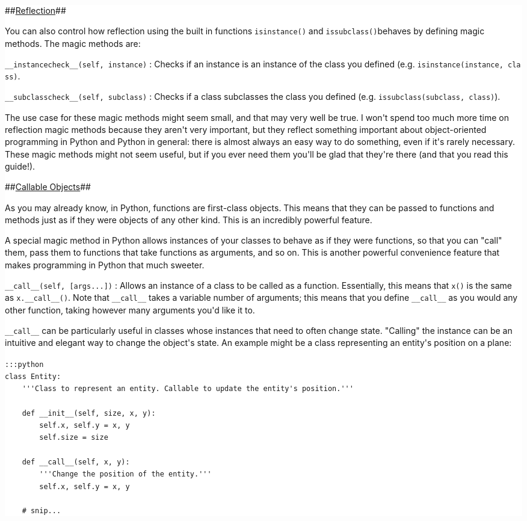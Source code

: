 ##<a id="reflection" href="#reflection">Reflection</a>##

You can also control how reflection using the built in functions `isinstance()` and `issubclass()`behaves by defining magic methods. The magic methods are:


`__instancecheck__(self, instance)`
:    Checks if an instance is an instance of the class you defined (e.g. `isinstance(instance, class)`.

`__subclasscheck__(self, subclass)`
:    Checks if a class subclasses the class you defined (e.g. `issubclass(subclass, class)`).



The use case for these magic methods might seem small, and that may very well be true. I won't spend too much more time on reflection magic methods because they aren't very important, but they reflect something important about object-oriented programming in Python and Python in general: there is almost always an easy way to do something, even if it's rarely necessary. These magic methods might not seem useful, but if you ever need them you'll be glad that they're there (and that you read this guide!).

##<a id="callable" href="#callable">Callable Objects</a>##

As you may already know, in Python, functions are first-class objects. This means that they can be passed to functions and methods just as if they were objects of any other kind. This is an incredibly powerful feature.

A special magic method in Python allows instances of your classes to behave as if they were functions, so that you can "call" them, pass them to functions that take functions as arguments, and so on. This is another powerful convenience feature that makes programming in Python that much sweeter.


`__call__(self, [args...])`
:    Allows an instance of a class to be called as a function. Essentially, this means that `x()` is the same as `x.__call__()`. Note that `__call__` takes a variable number of arguments; this means that you define `__call__` as you would any other function, taking however many arguments you'd like it to.



`__call__` can be particularly useful in classes whose instances that need to often change state. "Calling" the instance can be an intuitive and elegant way to change the object's state. An example might be a class representing an entity's position on a plane:

    :::python
    class Entity:
        '''Class to represent an entity. Callable to update the entity's position.'''

        def __init__(self, size, x, y):
            self.x, self.y = x, y
            self.size = size

        def __call__(self, x, y):
            '''Change the position of the entity.'''
            self.x, self.y = x, y
        
        # snip...
